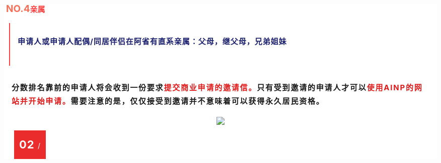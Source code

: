 <section style="font-size: 19px;color: rgb(231, 231, 231);line-height: 1;letter-spacing: 0px;padding-right: 4px;padding-left: 4px;box-sizing: border-box;" powered-by="xiumi.us"><p style="white-space: normal;box-sizing: border-box;"><span style="color: rgb(249, 110, 87);box-sizing: border-box;"><strong style="box-sizing: border-box;">NO.4</strong></span><strong style="box-sizing: border-box;"></strong><strong style="box-sizing: border-box;"><span style="color: rgb(255, 64, 64);font-size: 15px;box-sizing: border-box;">亲属</span></strong></p></section></section></section></section><section style="box-sizing: border-box;" powered-by="xiumi.us"><section style="display: flex;flex-flow: row nowrap;box-sizing: border-box;"><section style="display: inline-block;width: auto;vertical-align: top;padding-top: 8px;padding-bottom: 20px;padding-left: 15px;border-style: solid;border-width: 0px 0px 0px 2px;border-radius: 0px;border-color: rgb(62, 62, 62) rgb(62, 62, 62) rgb(62, 62, 62) rgb(255, 64, 64);flex: 100 100 0%;align-self: flex-start;height: auto;margin-left: 10px;box-sizing: border-box;"><section style="font-size: 15px;color: rgb(27, 33, 111);line-height: 1.8;letter-spacing: 1px;box-sizing: border-box;" powered-by="xiumi.us"><p style="white-space: normal;box-sizing: border-box;"><strong style="box-sizing: border-box;">申请人或申请人配偶/同居伴侣在阿省有直系亲属：父母，继父母，兄弟姐妹</strong></p></section></section></section></section><section style="margin: 30px 0% 10px;box-sizing: border-box;" powered-by="xiumi.us"><section style="padding-right: 15px;padding-left: 15px;line-height: 1.8;letter-spacing: 1.8px;font-size: 15px;box-sizing: border-box;"><p style="white-space: normal;box-sizing: border-box;"><span style="box-sizing: border-box;"><strong style="letter-spacing: 1.8px;box-sizing: border-box;">分数排名靠前的申请人将会收到一份要求<span style="color: rgb(224, 26, 26);box-sizing: border-box;">提交商业申请的邀请信。</span>只有受到邀请的申请人才可以<span style="color: rgb(224, 26, 26);box-sizing: border-box;">使用AINP的网站并开始申请。</span></strong><strong style="letter-spacing: 1.8px;box-sizing: border-box;">需要注意的是，仅仅接受到邀请并不意味着可以获得永久居民资格。</strong></span><br style="box-sizing: border-box;"></p></section></section></section></section></section></section><section style="box-sizing: border-box;" powered-by="xiumi.us"><section style="text-align: center;margin-top: 10px;margin-bottom: 10px;box-sizing: border-box;"><section style="max-width: 100%;vertical-align: middle;display: inline-block;line-height: 0;box-sizing: border-box;"><img data-ratio="0.5638889" data-src="https://mmbiz.qpic.cn/mmbiz_png/oK3ILNJYvFFdRBLNs91pU6SOZ2QgNlEUFlyvH3eYSNJ5CicqnZPTHG8NZwogERias5V2Cp5f4ibOoiaK2m2HNeicibXQ/640?wx_fmt=png" data-type="png" data-w="1080" style="vertical-align: middle;box-sizing: border-box;" src="./images/image_6.jpg"></section></section></section><section style="box-sizing: border-box;" powered-by="xiumi.us"><section style="transform: translate3d(20px, 0px, 0px);-webkit-transform: translate3d(20px, 0px, 0px);-moz-transform: translate3d(20px, 0px, 0px);-o-transform: translate3d(20px, 0px, 0px);margin: 10px 0% -20px;box-sizing: border-box;"><section style="display: inline-block;width: auto;vertical-align: top;min-width: 10%;max-width: 100%;height: auto;box-sizing: border-box;"><section style="box-sizing: border-box;" powered-by="xiumi.us"><section style="display: inline-block;width: auto;vertical-align: top;min-width: 10%;max-width: 100%;height: auto;background-color: rgb(234, 44, 44);box-sizing: border-box;"><section style="color: rgba(255, 255, 255, 0.99);padding-right: 10px;padding-left: 10px;letter-spacing: 1px;line-height: 1.3;box-sizing: border-box;" powered-by="xiumi.us"><p style="white-space: normal;box-sizing: border-box;"><strong style="box-sizing: border-box;"><span style="font-size: 22px;box-sizing: border-box;">02&nbsp;</span></strong>/